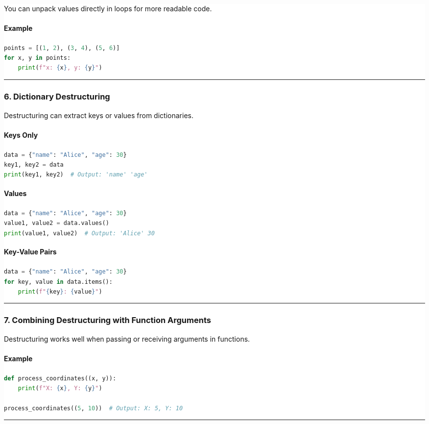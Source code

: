 You can unpack values directly in loops for more readable code.

#### **Example**

```python
points = [(1, 2), (3, 4), (5, 6)]
for x, y in points:
    print(f"x: {x}, y: {y}")
```

---

### **6. Dictionary Destructuring**

Destructuring can extract keys or values from dictionaries.

#### **Keys Only**

```python
data = {"name": "Alice", "age": 30}
key1, key2 = data
print(key1, key2)  # Output: 'name' 'age'
```

#### **Values**

```python
data = {"name": "Alice", "age": 30}
value1, value2 = data.values()
print(value1, value2)  # Output: 'Alice' 30
```

#### **Key-Value Pairs**

```python
data = {"name": "Alice", "age": 30}
for key, value in data.items():
    print(f"{key}: {value}")
```

---

### **7. Combining Destructuring with Function Arguments**

Destructuring works well when passing or receiving arguments in functions.

#### **Example**

```python
def process_coordinates((x, y)):
    print(f"X: {x}, Y: {y}")

process_coordinates((5, 10))  # Output: X: 5, Y: 10
```

---
